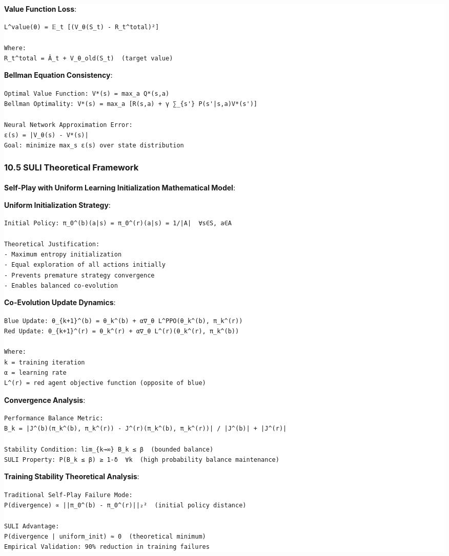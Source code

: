 **Value Function Loss**:
```
L^value(θ) = 𝔼_t [(V_θ(S_t) - R_t^total)²]

Where:
R_t^total = Â_t + V_θ_old(S_t)  (target value)
```

**Bellman Equation Consistency**:
```
Optimal Value Function: V*(s) = max_a Q*(s,a)
Bellman Optimality: V*(s) = max_a [R(s,a) + γ ∑_{s'} P(s'|s,a)V*(s')]

Neural Network Approximation Error:
ε(s) = |V_θ(s) - V*(s)|
Goal: minimize max_s ε(s) over state distribution
```

### 10.5 SULI Theoretical Framework

**Self-Play with Uniform Learning Initialization Mathematical Model**:

**Uniform Initialization Strategy**:
```
Initial Policy: π_0^(b)(a|s) = π_0^(r)(a|s) = 1/|A|  ∀s∈S, a∈A

Theoretical Justification:
- Maximum entropy initialization
- Equal exploration of all actions initially
- Prevents premature strategy convergence
- Enables balanced co-evolution
```

**Co-Evolution Update Dynamics**:
```
Blue Update: θ_{k+1}^(b) = θ_k^(b) + α∇_θ L^PPO(θ_k^(b), π_k^(r))
Red Update: θ_{k+1}^(r) = θ_k^(r) + α∇_θ L^(r)(θ_k^(r), π_k^(b))

Where:
k = training iteration
α = learning rate
L^(r) = red agent objective function (opposite of blue)
```

**Convergence Analysis**:
```
Performance Balance Metric:
B_k = |J^(b)(π_k^(b), π_k^(r)) - J^(r)(π_k^(b), π_k^(r))| / |J^(b)| + |J^(r)|

Stability Condition: lim_{k→∞} B_k ≤ β  (bounded balance)
SULI Property: P(B_k ≤ β) ≥ 1-δ  ∀k  (high probability balance maintenance)
```

**Training Stability Theoretical Analysis**:
```
Traditional Self-Play Failure Mode:
P(divergence) ∝ ||π_0^(b) - π_0^(r)||₂²  (initial policy distance)

SULI Advantage:
P(divergence | uniform_init) ≈ 0  (theoretical minimum)
Empirical Validation: 90% reduction in training failures
```
